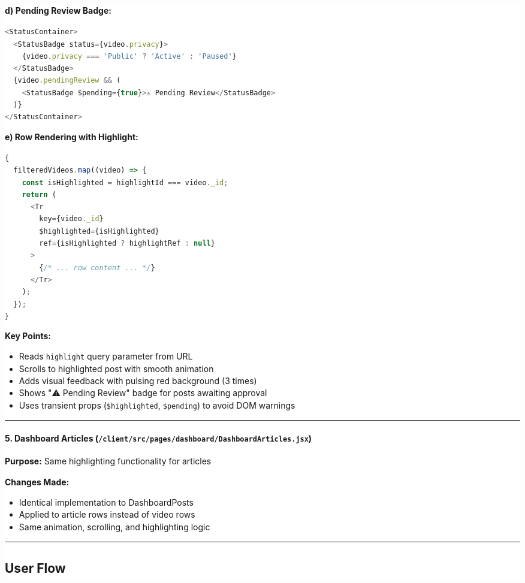 **d) Pending Review Badge:**

```javascript
<StatusContainer>
  <StatusBadge status={video.privacy}>
    {video.privacy === 'Public' ? 'Active' : 'Paused'}
  </StatusBadge>
  {video.pendingReview && (
    <StatusBadge $pending={true}>⚠️ Pending Review</StatusBadge>
  )}
</StatusContainer>
```

**e) Row Rendering with Highlight:**

```javascript
{
  filteredVideos.map((video) => {
    const isHighlighted = highlightId === video._id;
    return (
      <Tr
        key={video._id}
        $highlighted={isHighlighted}
        ref={isHighlighted ? highlightRef : null}
      >
        {/* ... row content ... */}
      </Tr>
    );
  });
}
```

**Key Points:**

- Reads `highlight` query parameter from URL
- Scrolls to highlighted post with smooth animation
- Adds visual feedback with pulsing red background (3 times)
- Shows "⚠️ Pending Review" badge for posts awaiting approval
- Uses transient props (`$highlighted`, `$pending`) to avoid DOM warnings

---

#### 5. Dashboard Articles (`/client/src/pages/dashboard/DashboardArticles.jsx`)

**Purpose:** Same highlighting functionality for articles

**Changes Made:**

- Identical implementation to DashboardPosts
- Applied to article rows instead of video rows
- Same animation, scrolling, and highlighting logic

---

## User Flow
